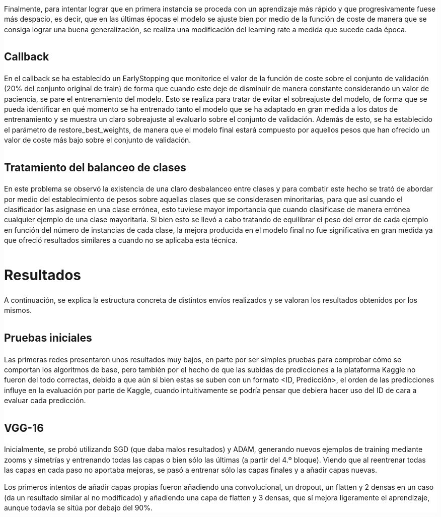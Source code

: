 Finalmente, para intentar lograr que en primera instancia se proceda con un aprendizaje más rápido y que progresivamente fuese más despacio, es decir, que en las últimas épocas el modelo se ajuste bien por medio de la función de coste de manera que se consiga lograr una buena generalización, se realiza una modificación del learning rate a medida que sucede cada época.

## Callback

En el callback se ha establecido un EarlyStopping que monitorice el valor de la función de coste sobre el conjunto de validación (20% del  conjunto original de train) de forma que cuando este deje de disminuir de manera constante considerando un valor de paciencia, se pare el entrenamiento del modelo. Esto se realiza para tratar de evitar el sobreajuste del modelo, de forma que se pueda identificar en qué momento se ha entrenado tanto el modelo que se ha adaptado en gran medida a los datos de entrenamiento y se muestra un claro sobreajuste al evaluarlo sobre el conjunto de validación. Además de esto, se ha establecido el parámetro de restore_best_weights, de manera que el modelo final estará compuesto por aquellos pesos que han ofrecido un valor de coste más bajo sobre el conjunto de validación.

## Tratamiento del balanceo de clases

En este problema se observó la existencia de una claro desbalanceo entre clases y para combatir este hecho se trató de abordar por medio del establecimiento de pesos sobre aquellas clases que se considerasen minoritarias, para que así cuando el clasificador las asignase en una clase errónea, esto tuviese mayor importancia que cuando clasificase de manera errónea cualquier ejemplo de una clase mayoritaria. Si bien esto se llevó a cabo tratando de equilibrar el peso del error de cada ejemplo en función del número de instancias de cada clase, la mejora producida en el modelo final no fue significativa en gran medida ya que ofreció resultados similares a cuando no se aplicaba esta técnica.

# Resultados

A continuación, se explica la estructura concreta de distintos envíos realizados y se valoran los resultados obtenidos por los mismos.

## Pruebas iniciales

Las primeras redes presentaron unos resultados muy bajos, en parte por ser simples pruebas para comprobar cómo se comportan los algoritmos de base, pero también por el hecho de que las subidas de predicciones a la plataforma Kaggle no fueron del todo correctas, debido a que aún si bien estas se suben con un formato <ID, Predicción>, el orden de las predicciones influye en la evaluación por parte de Kaggle, cuando intuitivamente se podría pensar que debiera hacer uso del ID de cara a evaluar cada predicción.

## VGG-16

Inicialmente, se probó utilizando SGD (que daba malos resultados) y ADAM, generando nuevos ejemplos de training mediante zooms y simetrías y entrenando todas las capas o bien sólo las últimas (a partir del 4.º bloque). Viendo que al reentrenar todas las capas en cada paso no aportaba mejoras, se pasó a entrenar sólo las capas finales y a añadir capas nuevas.

Los primeros intentos de añadir capas propias fueron añadiendo una convolucional, un dropout, un flatten y 2 densas en un caso (da un resultado similar al no modificado) y añadiendo una capa de flatten y 3 densas, que sí mejora ligeramente el aprendizaje, aunque todavía se sitúa por debajo del 90%.
